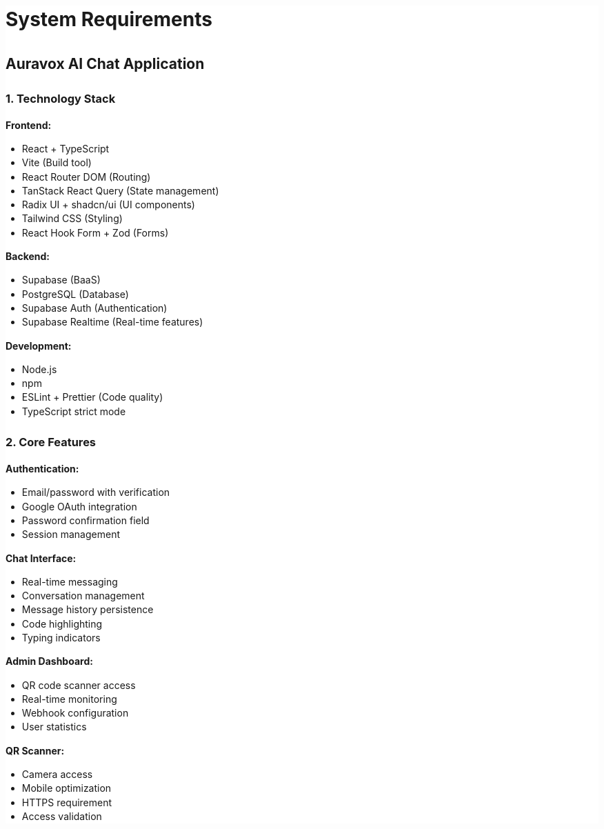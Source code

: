 # System Requirements
## Auravox AI Chat Application

### 1. Technology Stack

**Frontend:**
- React + TypeScript
- Vite (Build tool)
- React Router DOM (Routing)
- TanStack React Query (State management)
- Radix UI + shadcn/ui (UI components)
- Tailwind CSS (Styling)
- React Hook Form + Zod (Forms)

**Backend:**
- Supabase (BaaS)
- PostgreSQL (Database)
- Supabase Auth (Authentication)
- Supabase Realtime (Real-time features)

**Development:**
- Node.js
- npm
- ESLint + Prettier (Code quality)
- TypeScript strict mode

### 2. Core Features

**Authentication:**
- Email/password with verification
- Google OAuth integration
- Password confirmation field
- Session management

**Chat Interface:**
- Real-time messaging
- Conversation management
- Message history persistence
- Code highlighting
- Typing indicators

**Admin Dashboard:**
- QR code scanner access
- Real-time monitoring
- Webhook configuration
- User statistics

**QR Scanner:**
- Camera access
- Mobile optimization
- HTTPS requirement
- Access validation
